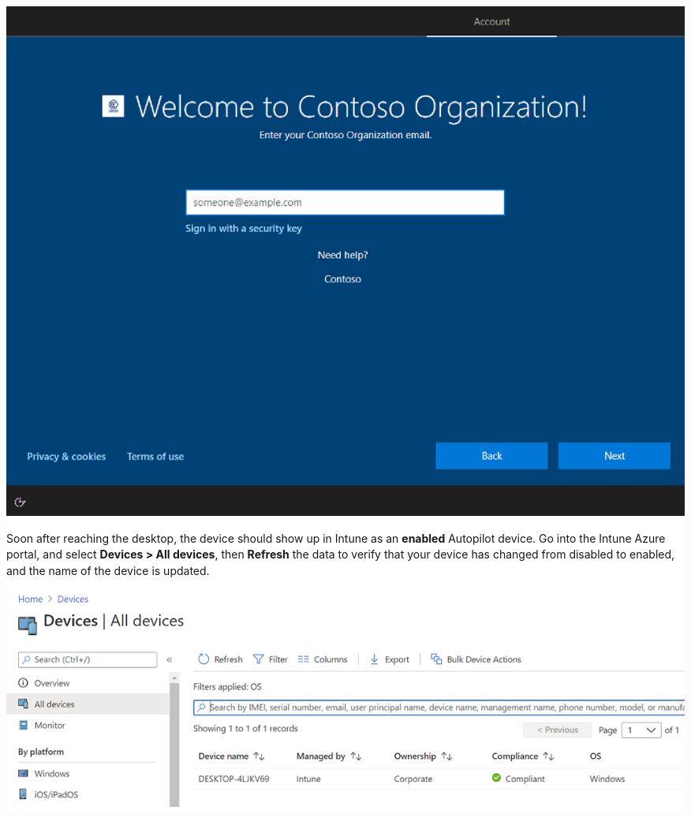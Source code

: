 ![OOBE sign-in page](images/autopilot-oobe.png)

Soon after reaching the desktop, the device should show up in Intune as an **enabled** Autopilot device.  Go into the Intune Azure portal, and select **Devices > All devices**, then **Refresh** the data to verify that your device has changed from disabled to enabled, and the name of the device is updated.

![Device enabled](images/devices1.png)
